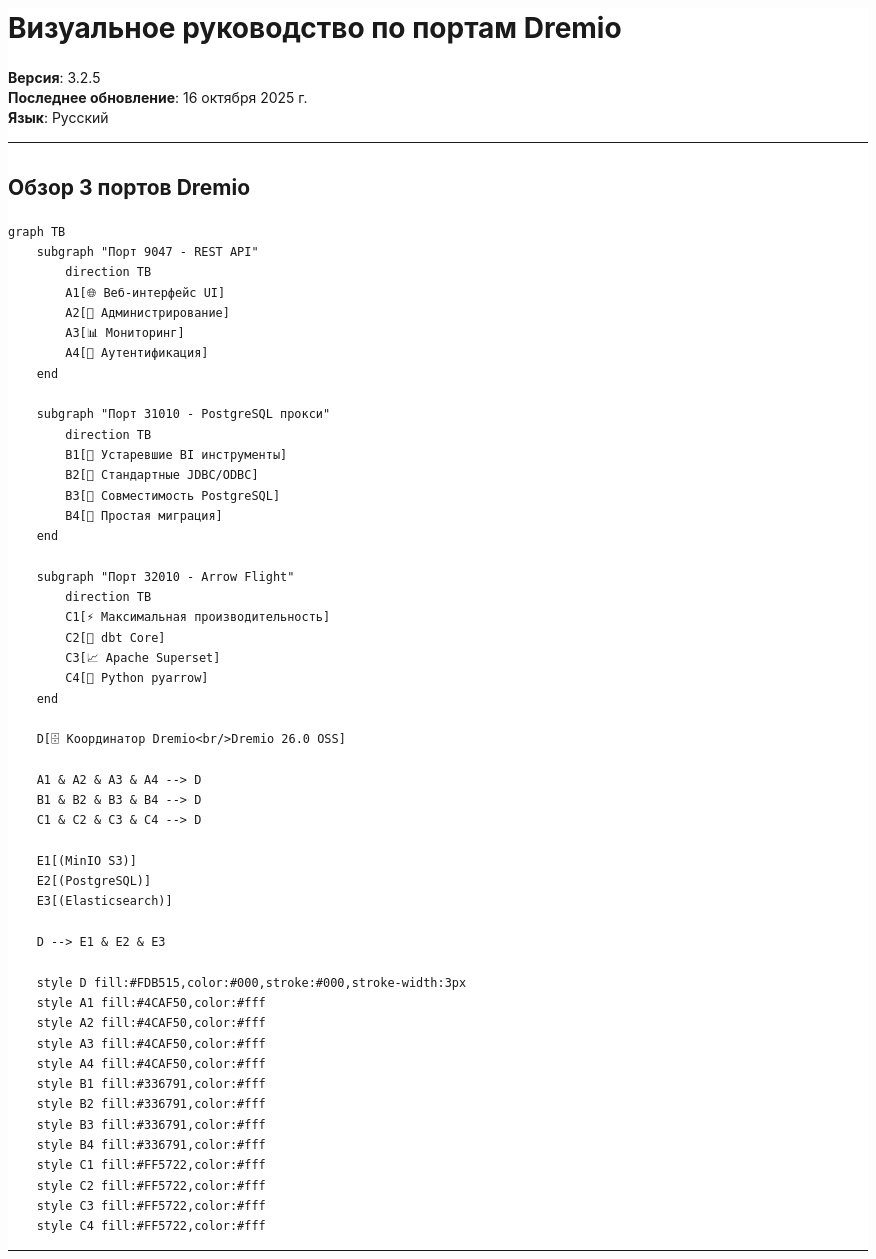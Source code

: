 # Визуальное руководство по портам Dremio

**Версия**: 3.2.5  
**Последнее обновление**: 16 октября 2025 г.  
**Язык**: Русский

---

## Обзор 3 портов Dremio

```mermaid
graph TB
    subgraph "Порт 9047 - REST API"
        direction TB
        A1[🌐 Веб-интерфейс UI]
        A2[🔧 Администрирование]
        A3[📊 Мониторинг]
        A4[🔐 Аутентификация]
    end
    
    subgraph "Порт 31010 - PostgreSQL прокси"
        direction TB
        B1[💼 Устаревшие BI инструменты]
        B2[🔌 Стандартные JDBC/ODBC]
        B3[🐘 Совместимость PostgreSQL]
        B4[🔄 Простая миграция]
    end
    
    subgraph "Порт 32010 - Arrow Flight"
        direction TB
        C1[⚡ Максимальная производительность]
        C2[🎯 dbt Core]
        C3[📈 Apache Superset]
        C4[🐍 Python pyarrow]
    end
    
    D[🗄️ Координатор Dremio<br/>Dremio 26.0 OSS]
    
    A1 & A2 & A3 & A4 --> D
    B1 & B2 & B3 & B4 --> D
    C1 & C2 & C3 & C4 --> D
    
    E1[(MinIO S3)]
    E2[(PostgreSQL)]
    E3[(Elasticsearch)]
    
    D --> E1 & E2 & E3
    
    style D fill:#FDB515,color:#000,stroke:#000,stroke-width:3px
    style A1 fill:#4CAF50,color:#fff
    style A2 fill:#4CAF50,color:#fff
    style A3 fill:#4CAF50,color:#fff
    style A4 fill:#4CAF50,color:#fff
    style B1 fill:#336791,color:#fff
    style B2 fill:#336791,color:#fff
    style B3 fill:#336791,color:#fff
    style B4 fill:#336791,color:#fff
    style C1 fill:#FF5722,color:#fff
    style C2 fill:#FF5722,color:#fff
    style C3 fill:#FF5722,color:#fff
    style C4 fill:#FF5722,color:#fff
```

---